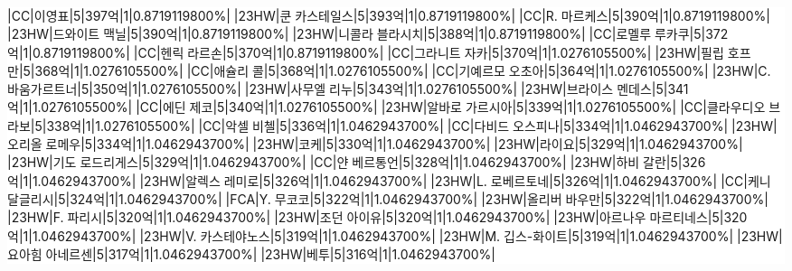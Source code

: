 |CC|이영표|5|397억|1|0.8719119800%|
|23HW|쿤 카스테일스|5|393억|1|0.8719119800%|
|CC|R. 마르케스|5|390억|1|0.8719119800%|
|23HW|드와이트 맥닐|5|390억|1|0.8719119800%|
|23HW|니콜라 블라시치|5|388억|1|0.8719119800%|
|CC|로멜루 루카쿠|5|372억|1|0.8719119800%|
|CC|헨릭 라르손|5|370억|1|0.8719119800%|
|CC|그라니트 자카|5|370억|1|1.0276105500%|
|23HW|필립 호프만|5|368억|1|1.0276105500%|
|CC|애슐리 콜|5|368억|1|1.0276105500%|
|CC|기예르모 오초아|5|364억|1|1.0276105500%|
|23HW|C. 바움가르트너|5|350억|1|1.0276105500%|
|23HW|사무엘 리누|5|343억|1|1.0276105500%|
|23HW|브라이스 멘데스|5|341억|1|1.0276105500%|
|CC|에딘 제코|5|340억|1|1.0276105500%|
|23HW|알바로 가르시아|5|339억|1|1.0276105500%|
|CC|클라우디오 브라보|5|338억|1|1.0276105500%|
|CC|악셀 비첼|5|336억|1|1.0462943700%|
|CC|다비드 오스피나|5|334억|1|1.0462943700%|
|23HW|오리올 로메우|5|334억|1|1.0462943700%|
|23HW|코케|5|330억|1|1.0462943700%|
|23HW|라이요|5|329억|1|1.0462943700%|
|23HW|기도 로드리게스|5|329억|1|1.0462943700%|
|CC|얀 베르통언|5|328억|1|1.0462943700%|
|23HW|하비 갈란|5|326억|1|1.0462943700%|
|23HW|알렉스 레미로|5|326억|1|1.0462943700%|
|23HW|L. 로베르토네|5|326억|1|1.0462943700%|
|CC|케니 달글리시|5|324억|1|1.0462943700%|
|FCA|Y. 무코코|5|322억|1|1.0462943700%|
|23HW|올리버 바우만|5|322억|1|1.0462943700%|
|23HW|F. 파리시|5|320억|1|1.0462943700%|
|23HW|조던 아이유|5|320억|1|1.0462943700%|
|23HW|아르나우 마르티네스|5|320억|1|1.0462943700%|
|23HW|V. 카스테야노스|5|319억|1|1.0462943700%|
|23HW|M. 깁스-화이트|5|319억|1|1.0462943700%|
|23HW|요아힘 아네르센|5|317억|1|1.0462943700%|
|23HW|베투|5|316억|1|1.0462943700%|